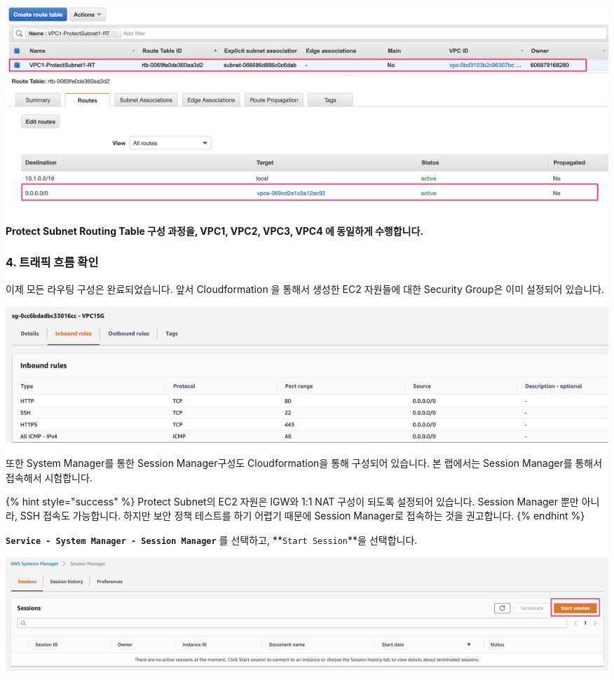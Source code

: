 ![](.gitbook/assets/image%20%2837%29.png)

**Protect Subnet Routing Table 구성 과정을, VPC1, VPC2, VPC3, VPC4 에 동일하게 수행합니다.**

### 4. 트래픽 흐름 확인   

이제 모든 라우팅 구성은 완료되었습니다. 앞서 Cloudformation 을 통해서 생성한 EC2 자원들에 대한 Security Group은 이미 설정되어 있습니다.

![](.gitbook/assets/image%20%2829%29.png)

또한 System Manager를 통한 Session Manager구성도 Cloudformation을 통해 구성되어 있습니다. 본 랩에서는 Session Manager를 통해서 접속해서 시험합니다.

{% hint style="success" %}
Protect Subnet의 EC2 자원은 IGW와 1:1 NAT 구성이 되도록 설정되어 있습니다. Session Manager 뿐만 아니라, SSH 접속도 가능합니다. 하지만 보안 정책 테스트를 하기 어렵기 때문에 Session Manager로 접속하는 것을 권고합니다.
{% endhint %}

**`Service - System Manager - Session Manager`** 를 선택하고, **`Start Session`**을 선택합니다.

![](.gitbook/assets/image%20%2820%29.png)
